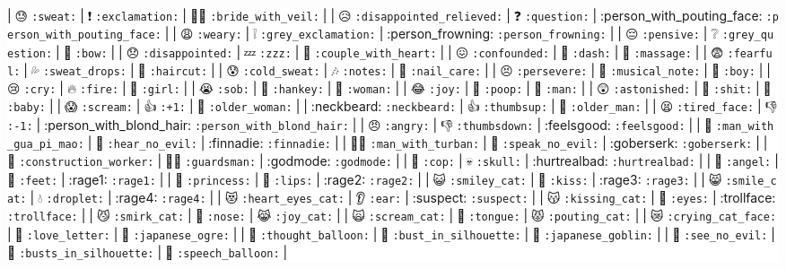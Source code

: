 |    :sweat:    `:sweat:`    |    :exclamation:    `:exclamation:`    |    :bride_with_veil:    `:bride_with_veil:`    |
|    :disappointed_relieved:    `:disappointed_relieved:`    |    :question:    `:question:`    |    :person_with_pouting_face:    `:person_with_pouting_face:`    |
|    :weary:    `:weary:`    |    :grey_exclamation:    `:grey_exclamation:`    |    :person_frowning:    `:person_frowning:`    |
|    :pensive:    `:pensive:`    |    :grey_question:    `:grey_question:`    |    :bow:    `:bow:`    |
|    :disappointed:    `:disappointed:`    |    :zzz:    `:zzz:`    |    :couple_with_heart:    `:couple_with_heart:`    |
|    :confounded:    `:confounded:`    |    :dash:    `:dash:`    |    :massage:    `:massage:`    |
|    :fearful:    `:fearful:`    |    :sweat_drops:    `:sweat_drops:`    |    :haircut:    `:haircut:`    |
|    :cold_sweat:    `:cold_sweat:`    |    :notes:    `:notes:`    |    :nail_care:    `:nail_care:`    |
|    :persevere:    `:persevere:`    |    :musical_note:    `:musical_note:`    |    :boy:    `:boy:`    |
|    :cry:    `:cry:`    |    :fire:    `:fire:`    |    :girl:    `:girl:`    |
|    :sob:    `:sob:`    |    :hankey:    `:hankey:`    |    :woman:    `:woman:`    |
|    :joy:    `:joy:`    |    :poop:    `:poop:`    |    :man:    `:man:`    |
|    :astonished:    `:astonished:`    |    :shit:    `:shit:`    |    :baby:    `:baby:`    |
|    :scream:    `:scream:`    |    :+1:    `:+1:`    |    :older_woman:    `:older_woman:`    |
|    :neckbeard:    `:neckbeard:`    |    :thumbsup:    `:thumbsup:`    |    :older_man:    `:older_man:`    |
|    :tired_face:    `:tired_face:`    |    :-1:    `:-1:`    |    :person_with_blond_hair:    `:person_with_blond_hair:`    |
|    :angry:    `:angry:`    |    :thumbsdown:    `:thumbsdown:`    |    :feelsgood:    `:feelsgood:`    |
|    :man_with_gua_pi_mao:    `:man_with_gua_pi_mao:`    |    :hear_no_evil:    `:hear_no_evil:`    |    :finnadie:    `:finnadie:`    |
|    :man_with_turban:    `:man_with_turban:`    |    :speak_no_evil:    `:speak_no_evil:`    |    :goberserk:    `:goberserk:`    |
|    :construction_worker:    `:construction_worker:`    |    :guardsman:    `:guardsman:`    |    :godmode:    `:godmode:`    |
|    :cop:    `:cop:`    |    :skull:    `:skull:`    |    :hurtrealbad:    `:hurtrealbad:`    |
|    :angel:    `:angel:`    |    :feet:    `:feet:`    |    :rage1:    `:rage1:`    |
|    :princess:    `:princess:`    |    :lips:    `:lips:`    |    :rage2:    `:rage2:`    |
|    :smiley_cat:    `:smiley_cat:`    |    :kiss:    `:kiss:`    |    :rage3:    `:rage3:`    |
|    :smile_cat:    `:smile_cat:`    |    :droplet:    `:droplet:`    |    :rage4:    `:rage4:`    |
|    :heart_eyes_cat:    `:heart_eyes_cat:`    |    :ear:    `:ear:`    |    :suspect:    `:suspect:`    |
|    :kissing_cat:    `:kissing_cat:`    |    :eyes:    `:eyes:`    |    :trollface:    `:trollface:`    |
|    :smirk_cat:    `:smirk_cat:`    |    :nose:    `:nose:`    |    :joy_cat:    `:joy_cat:`    |
|    :scream_cat:    `:scream_cat:`    |    :tongue:    `:tongue:`    |    :pouting_cat:    `:pouting_cat:`    |
|    :crying_cat_face:    `:crying_cat_face:`    |    :love_letter:    `:love_letter:`    |    :japanese_ogre:    `:japanese_ogre:`    |
|    :thought_balloon:    `:thought_balloon:`    |    :bust_in_silhouette:    `:bust_in_silhouette:`    |    :japanese_goblin:    `:japanese_goblin:`    |
|    :see_no_evil:    `:see_no_evil:`    |    :busts_in_silhouette:    `:busts_in_silhouette:`    |    :speech_balloon:    `:speech_balloon:`    |
